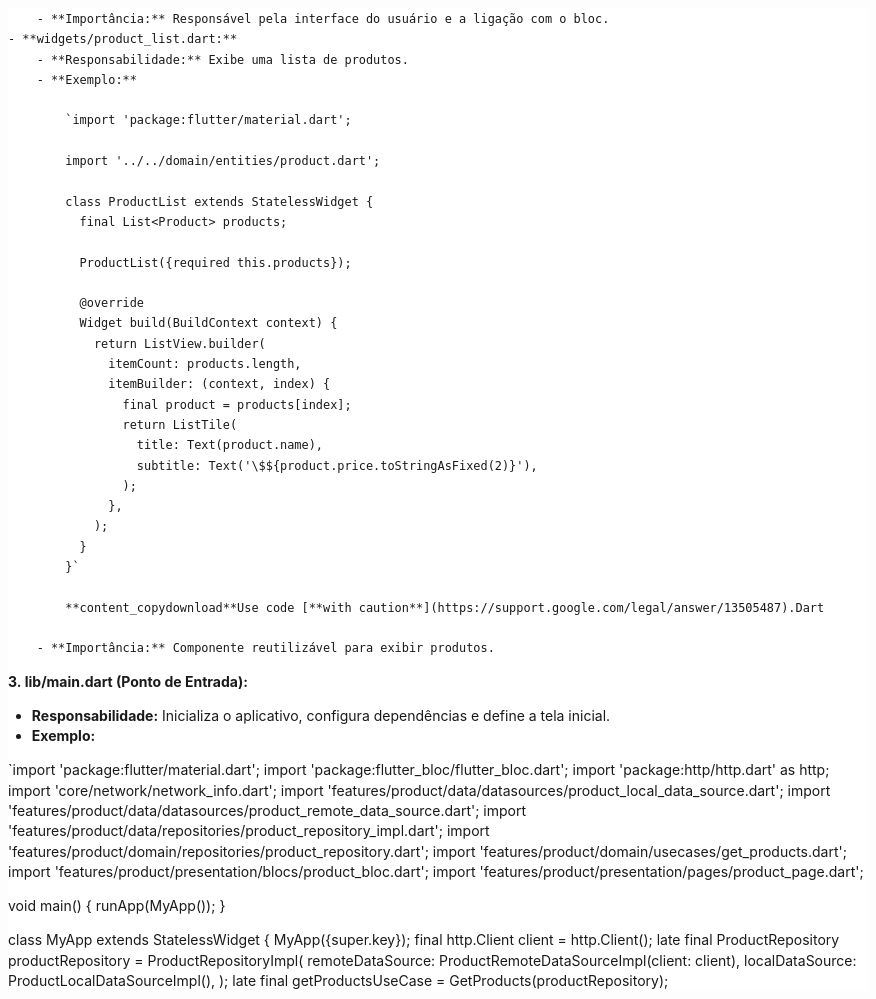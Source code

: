         - **Importância:** Responsável pela interface do usuário e a ligação com o bloc.
    - **widgets/product_list.dart:**
        - **Responsabilidade:** Exibe uma lista de produtos.
        - **Exemplo:**
            
            `import 'package:flutter/material.dart';
            
            import '../../domain/entities/product.dart';
            
            class ProductList extends StatelessWidget {
              final List<Product> products;
            
              ProductList({required this.products});
            
              @override
              Widget build(BuildContext context) {
                return ListView.builder(
                  itemCount: products.length,
                  itemBuilder: (context, index) {
                    final product = products[index];
                    return ListTile(
                      title: Text(product.name),
                      subtitle: Text('\$${product.price.toStringAsFixed(2)}'),
                    );
                  },
                );
              }
            }`
            
            **content_copydownload**Use code [**with caution**](https://support.google.com/legal/answer/13505487).Dart
            
        - **Importância:** Componente reutilizável para exibir produtos.

**3. lib/main.dart (Ponto de Entrada):**

- **Responsabilidade:** Inicializa o aplicativo, configura dependências e define a tela inicial.
- **Exemplo:**

`import 'package:flutter/material.dart';
import 'package:flutter_bloc/flutter_bloc.dart';
import 'package:http/http.dart' as http;
import 'core/network/network_info.dart';
import 'features/product/data/datasources/product_local_data_source.dart';
import 'features/product/data/datasources/product_remote_data_source.dart';
import 'features/product/data/repositories/product_repository_impl.dart';
import 'features/product/domain/repositories/product_repository.dart';
import 'features/product/domain/usecases/get_products.dart';
import 'features/product/presentation/blocs/product_bloc.dart';
import 'features/product/presentation/pages/product_page.dart';

void main() {
  runApp(MyApp());
}

class MyApp extends StatelessWidget {
  MyApp({super.key});
  final http.Client client = http.Client();
    late final ProductRepository productRepository = ProductRepositoryImpl(
      remoteDataSource: ProductRemoteDataSourceImpl(client: client),
      localDataSource:  ProductLocalDataSourceImpl(),
   );
     late final getProductsUseCase = GetProducts(productRepository);

